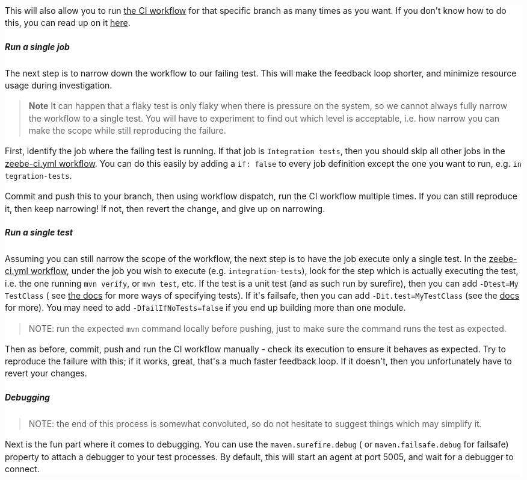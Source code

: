 This will also allow you to
run [the CI workflow](https://github.com/camunda/camunda/actions/workflows/zeebe-ci.yml) for that specific
branch as many times as you want. If you don't know how to do this, you can read up on
it [here](https://docs.github.com/en/actions/managing-workflow-runs/manually-running-a-workflow).

##### Run a single job

The next step is to narrow down the workflow to our failing test. This will make the feedback loop
shorter, and minimize resource usage during investigation.

> **Note**
> It can happen that a flaky test is only flaky when there is pressure on the system, so we
> cannot always fully narrow the workflow to a single test. You will have to experiment to find out
> which level is acceptable, i.e. how narrow you can make the scope while still reproducing the
> failure.

First, identify the job where the failing test is running. If that job is `Integration tests`, then
you should skip all other jobs in
the [zeebe-ci.yml workflow](https://github.com/camunda/camunda/blob/main/.github/workflows/zeebe-ci.yml). You can
do this easily by adding a `if: false` to every job definition except the one you want to run,
e.g. `integration-tests`.

Commit and push this to your branch, then using workflow dispatch, run the CI workflow multiple
times. If you can still reproduce it, then keep narrowing! If not, then revert the change, and give
up on narrowing.

##### Run a single test

Assuming you can still narrow the scope of the workflow, the next step is to have the job execute
only a single test. In
the [zeebe-ci.yml workflow](https://github.com/camunda/camunda/blob/main/.github/workflows/zeebe-ci.yml), under
the job you wish to execute (e.g. `integration-tests`), look for the step which is actually
executing the test, i.e. the one running `mvn verify`, or `mvn test`, etc. If the test is a unit
test (and as such run by surefire), then you can add `-Dtest=MyTestClass` (
see [the docs](https://maven.apache.org/surefire/maven-surefire-plugin/examples/single-test.html)
for more ways of specifying tests). If it's failsafe, then you can add `-Dit.test=MyTestClass` (see
the [docs](https://maven.apache.org/surefire/maven-failsafe-plugin/examples/single-test.html) for
more). You may need to add `-DfailIfNoTests=false` if you end up building more than one module.

> NOTE: run the expected `mvn` command locally before pushing, just to make sure the command runs
> the test as expected.

Then as before, commit, push and run the CI workflow manually - check its execution to ensure it
behaves as expected. Try to reproduce the failure with this; if it works, great, that's a much
faster feedback loop. If it doesn't, then you unfortunately have to revert your changes.

##### Debugging

> NOTE: the end of this process is somewhat convoluted, so do not hesitate to suggest things which may
> simplify it.

Next is the fun part where it comes to debugging. You can use the `maven.surefire.debug` (
or `maven.failsafe.debug` for failsafe) property to attach a debugger to your test processes. By
default, this will start an agent at port 5005, and wait for a debugger to connect.
